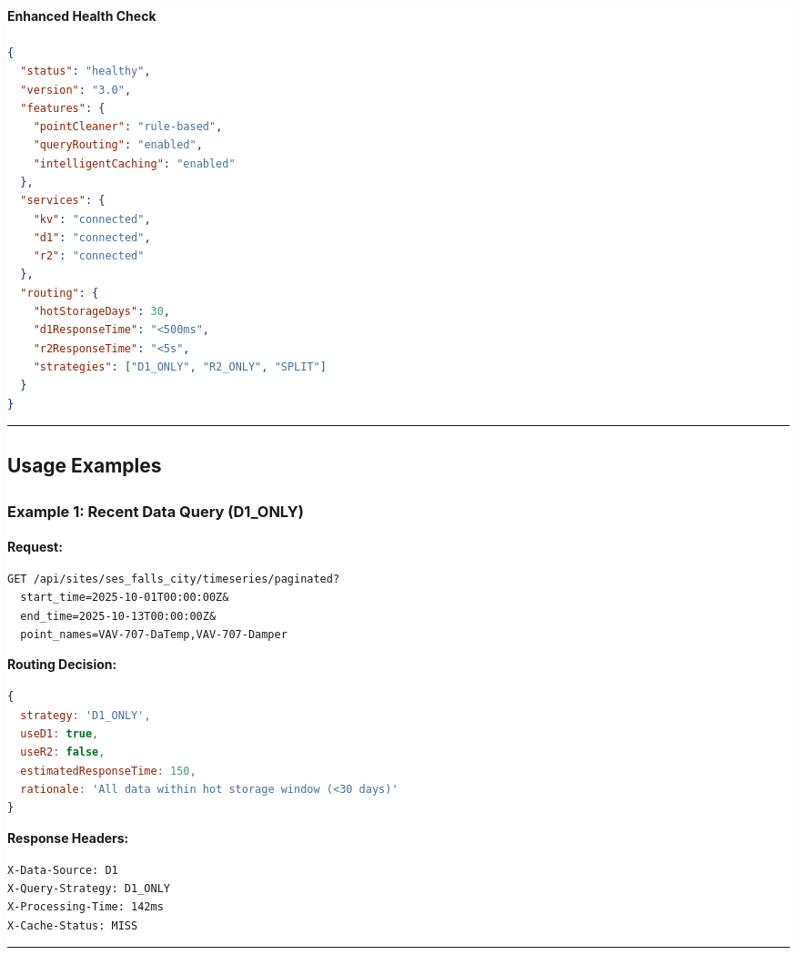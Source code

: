 #### Enhanced Health Check
```json
{
  "status": "healthy",
  "version": "3.0",
  "features": {
    "pointCleaner": "rule-based",
    "queryRouting": "enabled",
    "intelligentCaching": "enabled"
  },
  "services": {
    "kv": "connected",
    "d1": "connected",
    "r2": "connected"
  },
  "routing": {
    "hotStorageDays": 30,
    "d1ResponseTime": "<500ms",
    "r2ResponseTime": "<5s",
    "strategies": ["D1_ONLY", "R2_ONLY", "SPLIT"]
  }
}
```

---

## Usage Examples

### Example 1: Recent Data Query (D1_ONLY)

**Request:**
```http
GET /api/sites/ses_falls_city/timeseries/paginated?
  start_time=2025-10-01T00:00:00Z&
  end_time=2025-10-13T00:00:00Z&
  point_names=VAV-707-DaTemp,VAV-707-Damper
```

**Routing Decision:**
```javascript
{
  strategy: 'D1_ONLY',
  useD1: true,
  useR2: false,
  estimatedResponseTime: 150,
  rationale: 'All data within hot storage window (<30 days)'
}
```

**Response Headers:**
```
X-Data-Source: D1
X-Query-Strategy: D1_ONLY
X-Processing-Time: 142ms
X-Cache-Status: MISS
```

---